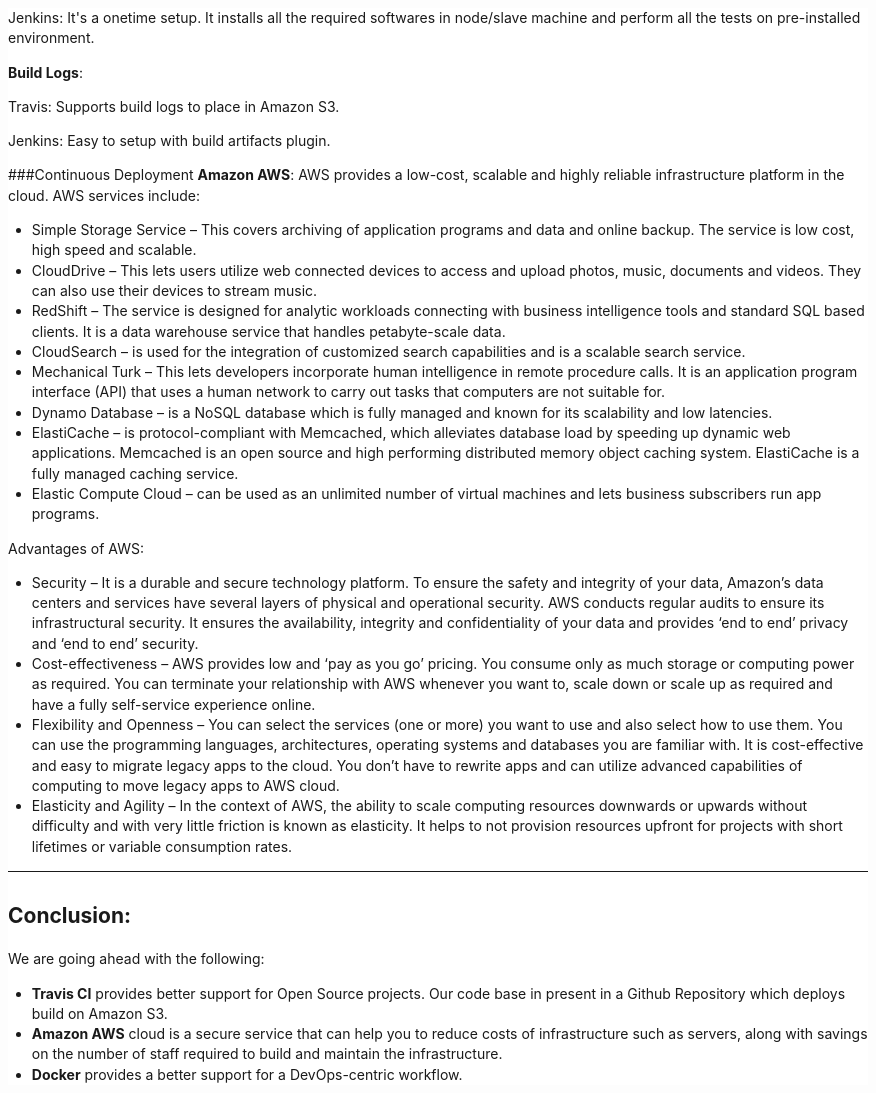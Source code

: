 Jenkins: It's a onetime setup. It installs all the required softwares in node/slave machine and perform all the tests on pre-installed environment.

**Build Logs**:

Travis: Supports build logs to place in Amazon S3.

Jenkins: Easy to setup with build artifacts plugin.

###Continuous Deployment
**Amazon AWS**:
AWS provides a low-cost, scalable and highly reliable infrastructure platform in the cloud. AWS services include:
- Simple Storage Service – This covers archiving of application programs and data and online backup. The service is low cost, high speed and scalable.
- CloudDrive – This lets users utilize web connected devices to access and upload photos, music, documents and videos. They can also use their devices to stream music.
- RedShift – The service is designed for analytic workloads connecting with business intelligence tools and standard SQL based clients. It is a data warehouse service that handles petabyte-scale data.
- CloudSearch – is used for the integration of customized search capabilities and is a scalable search service.
- Mechanical Turk – This lets developers incorporate human intelligence in remote procedure calls. It is an application program interface (API) that uses a human network to carry out tasks that computers are not suitable for.
- Dynamo Database – is a NoSQL database which is fully managed and known for its scalability and low latencies.
- ElastiCache – is protocol-compliant with Memcached, which alleviates database load by speeding up dynamic web applications. Memcached is an open source and high performing distributed memory object caching system. ElastiCache is a fully managed caching service.
- Elastic Compute Cloud – can be used as an unlimited number of virtual machines and lets business subscribers run app programs.

Advantages of AWS:
- Security – It is a durable and secure technology platform. To ensure the safety and integrity of your data, Amazon’s data centers and services have several layers of physical and operational security. AWS conducts regular audits to ensure its infrastructural security.  It ensures the availability, integrity and confidentiality of your data and provides ‘end to end’ privacy and ‘end to end’ security.
- Cost-effectiveness – AWS provides low and ‘pay as you go’ pricing. You consume only as much storage or computing power as required. You can terminate your relationship with AWS whenever you want to, scale down or scale up as required and have a fully self-service experience online.
- Flexibility and Openness – You can select the services (one or more) you want to use and also select how to use them. You can use the programming languages, architectures, operating systems and databases you are familiar with. It is cost-effective and easy to migrate legacy apps to the cloud. You don’t have to rewrite apps and can utilize advanced capabilities of computing to move legacy apps to AWS cloud.
- Elasticity and Agility – In the context of AWS, the ability to scale computing resources downwards or upwards without difficulty and with very little friction is known as elasticity. It helps to not provision resources upfront for projects with short lifetimes or variable consumption rates.

***

## Conclusion:  
We are going ahead with the following:
- **Travis CI** provides better support for Open Source projects. Our code base in present in a Github Repository which deploys build on Amazon S3.
- **Amazon AWS** cloud is a secure service that can help you to reduce costs of infrastructure such as servers, along with savings on the number of staff required to build and maintain the infrastructure.
- **Docker** provides a better support for a DevOps-centric workflow.
